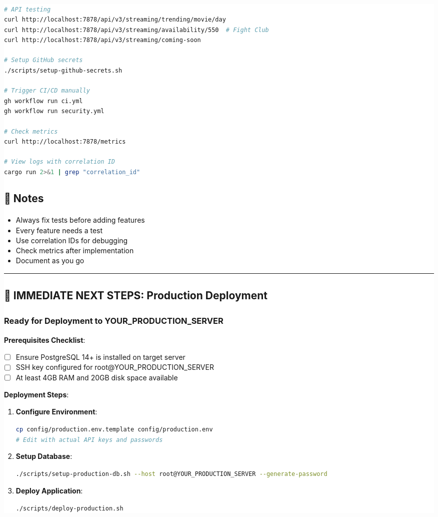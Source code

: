 ```bash
# API testing
curl http://localhost:7878/api/v3/streaming/trending/movie/day
curl http://localhost:7878/api/v3/streaming/availability/550  # Fight Club
curl http://localhost:7878/api/v3/streaming/coming-soon

# Setup GitHub secrets
./scripts/setup-github-secrets.sh

# Trigger CI/CD manually
gh workflow run ci.yml
gh workflow run security.yml

# Check metrics
curl http://localhost:7878/metrics

# View logs with correlation ID
cargo run 2>&1 | grep "correlation_id"
```

## 📝 Notes

- Always fix tests before adding features
- Every feature needs a test
- Use correlation IDs for debugging
- Check metrics after implementation
- Document as you go

---

## 🚀 IMMEDIATE NEXT STEPS: Production Deployment

### Ready for Deployment to YOUR_PRODUCTION_SERVER

**Prerequisites Checklist**:
- [ ] Ensure PostgreSQL 14+ is installed on target server
- [ ] SSH key configured for root@YOUR_PRODUCTION_SERVER
- [ ] At least 4GB RAM and 20GB disk space available

**Deployment Steps**:
1. **Configure Environment**:
   ```bash
   cp config/production.env.template config/production.env
   # Edit with actual API keys and passwords
   ```

2. **Setup Database**:
   ```bash
   ./scripts/setup-production-db.sh --host root@YOUR_PRODUCTION_SERVER --generate-password
   ```

3. **Deploy Application**:
   ```bash
   ./scripts/deploy-production.sh
   ```

